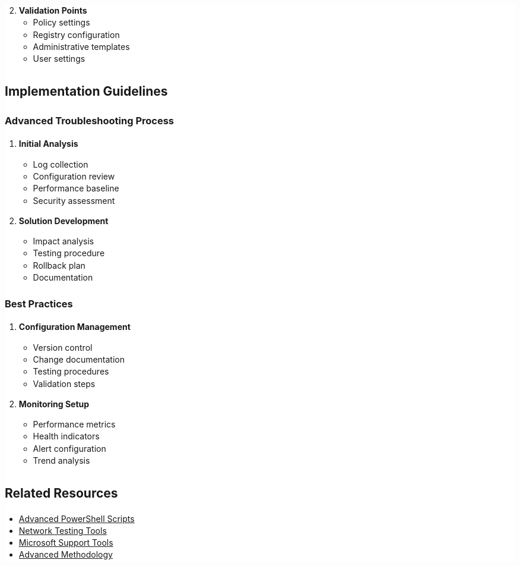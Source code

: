 2. **Validation Points**
   - Policy settings
   - Registry configuration
   - Administrative templates
   - User settings

## Implementation Guidelines

### Advanced Troubleshooting Process
1. **Initial Analysis**
   - Log collection
   - Configuration review
   - Performance baseline
   - Security assessment

2. **Solution Development**
   - Impact analysis
   - Testing procedure
   - Rollback plan
   - Documentation

### Best Practices
1. **Configuration Management**
   - Version control
   - Change documentation
   - Testing procedures
   - Validation steps

2. **Monitoring Setup**
   - Performance metrics
   - Health indicators
   - Alert configuration
   - Trend analysis

## Related Resources
- [Advanced PowerShell Scripts](../diagnostic_tools/powershell_scripts.md)
- [Network Testing Tools](../diagnostic_tools/network_testing.md)
- [Microsoft Support Tools](../diagnostic_tools/microsoft_tools.md)
- [Advanced Methodology](../methodology/index.md)
